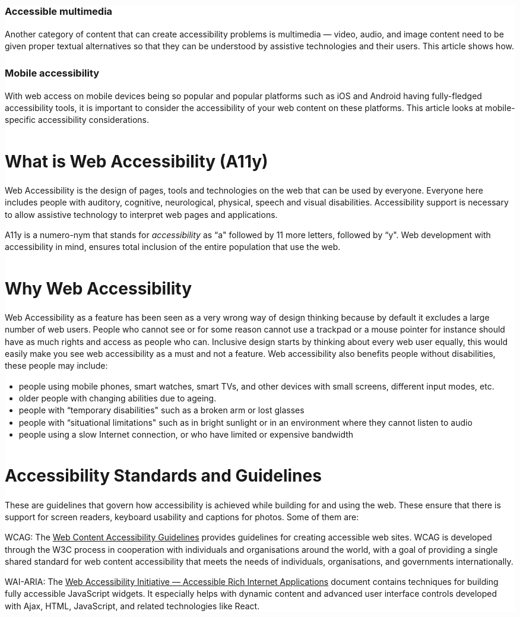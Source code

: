 ###  Accessible multimedia
Another category of content that can create accessibility problems is multimedia — video, audio, and image content need to be given proper textual alternatives so that they can be understood by assistive technologies and their users. This article shows how.

###  Mobile accessibility
With web access on mobile devices being so popular and popular platforms such as iOS and Android having fully-fledged accessibility tools, it is important to consider the accessibility of your web content on these platforms. This article looks at mobile-specific accessibility considerations.


What is Web Accessibility (A11y)
================================

Web Accessibility is the design of pages, tools and technologies on the web that can be used by everyone. Everyone here includes people with auditory, cognitive, neurological, physical, speech and visual disabilities. Accessibility support is necessary to allow assistive technology to interpret web pages and applications.

A11y is a numero-nym that stands for _accessibility_ as “a" followed by 11 more letters, followed by “y". Web development with accessibility in mind, ensures total inclusion of the entire population that use the web.

Why Web Accessibility
=====================

Web Accessibility as a feature has been seen as a very wrong way of design thinking because by default it excludes a large number of web users. People who cannot see or for some reason cannot use a trackpad or a mouse pointer for instance should have as much rights and access as people who can. Inclusive design starts by thinking about every web user equally, this would easily make you see web accessibility as a must and not a feature. Web accessibility also benefits people without disabilities, these people may include:

*   people using mobile phones, smart watches, smart TVs, and other devices with small screens, different input modes, etc.
*   older people with changing abilities due to ageing.
*   people with “temporary disabilities" such as a broken arm or lost glasses
*   people with “situational limitations" such as in bright sunlight or in an environment where they cannot listen to audio
*   people using a slow Internet connection, or who have limited or expensive bandwidth

Accessibility Standards and Guidelines
======================================

These are guidelines that govern how accessibility is achieved while building for and using the web. These ensure that there is support for screen readers, keyboard usability and captions for photos. Some of them are:

WCAG: The [Web Content Accessibility Guidelines](https://www.w3.org/WAI/intro/wcag) provides guidelines for creating accessible web sites. WCAG is developed through the W3C process in cooperation with individuals and organisations around the world, with a goal of providing a single shared standard for web content accessibility that meets the needs of individuals, organisations, and governments internationally.

WAI-ARIA: The [Web Accessibility Initiative — Accessible Rich Internet Applications](https://www.w3.org/WAI/intro/aria) document contains techniques for building fully accessible JavaScript widgets. It especially helps with dynamic content and advanced user interface controls developed with Ajax, HTML, JavaScript, and related technologies like React.
